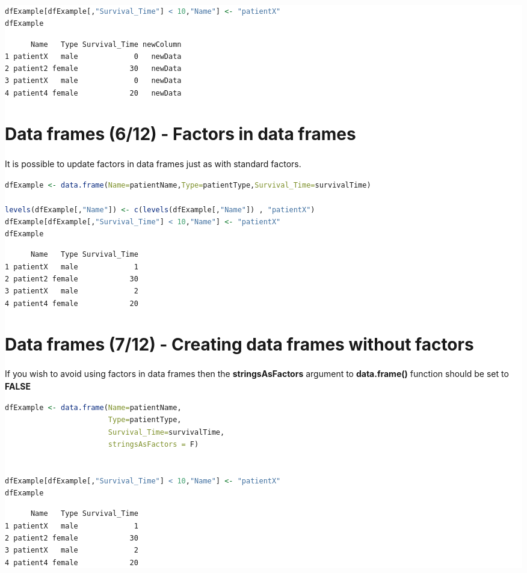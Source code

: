
```r
dfExample[dfExample[,"Survival_Time"] < 10,"Name"] <- "patientX"
dfExample
```

```
      Name   Type Survival_Time newColumn
1 patientX   male             0   newData
2 patient2 female            30   newData
3 patientX   male             0   newData
4 patient4 female            20   newData
```


Data frames (6/12) - Factors in data frames
=========================================================
It is possible to update factors in data frames just as with standard factors.


```r
dfExample <- data.frame(Name=patientName,Type=patientType,Survival_Time=survivalTime)

levels(dfExample[,"Name"]) <- c(levels(dfExample[,"Name"]) , "patientX")
dfExample[dfExample[,"Survival_Time"] < 10,"Name"] <- "patientX"
dfExample
```

```
      Name   Type Survival_Time
1 patientX   male             1
2 patient2 female            30
3 patientX   male             2
4 patient4 female            20
```

Data frames (7/12) - Creating data frames without factors
=========================================================
If you wish to avoid using factors in data frames then the **stringsAsFactors** argument to **data.frame()** function should be set to **FALSE**


```r
dfExample <- data.frame(Name=patientName,
                        Type=patientType,
                        Survival_Time=survivalTime,
                        stringsAsFactors = F)


dfExample[dfExample[,"Survival_Time"] < 10,"Name"] <- "patientX"
dfExample
```

```
      Name   Type Survival_Time
1 patientX   male             1
2 patient2 female            30
3 patientX   male             2
4 patient4 female            20
```
